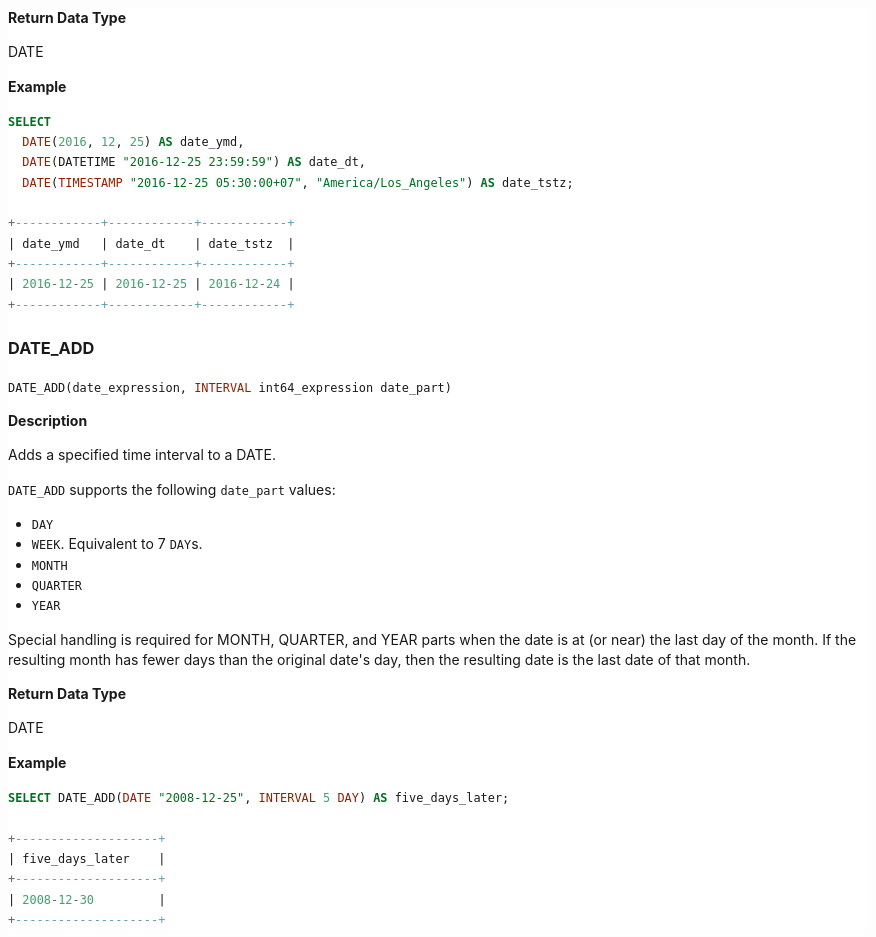 **Return Data Type**

DATE

**Example**

```sql
SELECT
  DATE(2016, 12, 25) AS date_ymd,
  DATE(DATETIME "2016-12-25 23:59:59") AS date_dt,
  DATE(TIMESTAMP "2016-12-25 05:30:00+07", "America/Los_Angeles") AS date_tstz;

+------------+------------+------------+
| date_ymd   | date_dt    | date_tstz  |
+------------+------------+------------+
| 2016-12-25 | 2016-12-25 | 2016-12-24 |
+------------+------------+------------+
```

### DATE_ADD

```sql
DATE_ADD(date_expression, INTERVAL int64_expression date_part)
```

**Description**

Adds a specified time interval to a DATE.

`DATE_ADD` supports the following `date_part` values:

+  `DAY`
+  `WEEK`. Equivalent to 7 `DAY`s.
+  `MONTH`
+  `QUARTER`
+  `YEAR`

Special handling is required for MONTH, QUARTER, and YEAR parts when
the date is at (or near) the last day of the month. If the resulting
month has fewer days than the original date's day, then the resulting
date is the last date of that month.

**Return Data Type**

DATE

**Example**

```sql
SELECT DATE_ADD(DATE "2008-12-25", INTERVAL 5 DAY) AS five_days_later;

+--------------------+
| five_days_later    |
+--------------------+
| 2008-12-30         |
+--------------------+
```
